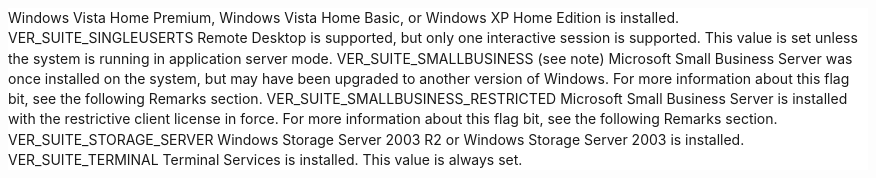 </td>
<td>
Windows Vista Home Premium, Windows Vista Home Basic, or Windows XP Home Edition is installed.

</td>
</tr>
<tr>
<td>
VER_SUITE_SINGLEUSERTS

</td>
<td>
Remote Desktop is supported, but only one interactive session is supported. This value is set unless the system is running in application server mode.

</td>
</tr>
<tr>
<td>
VER_SUITE_SMALLBUSINESS (see note)

</td>
<td>
Microsoft Small Business Server was once installed on the system, but may have been upgraded to another version of Windows. For more information about this flag bit, see the following Remarks section.

</td>
</tr>
<tr>
<td>
VER_SUITE_SMALLBUSINESS_RESTRICTED

</td>
<td>
Microsoft Small Business Server is installed with the restrictive client license in force. For more information about this flag bit, see the following Remarks section.

</td>
</tr>
<tr>
<td>
VER_SUITE_STORAGE_SERVER

</td>
<td>
Windows Storage Server 2003 R2 or Windows Storage Server 2003 is installed.

</td>
</tr>
<tr>
<td>
VER_SUITE_TERMINAL

</td>
<td>
Terminal Services is installed. This value is always set.
